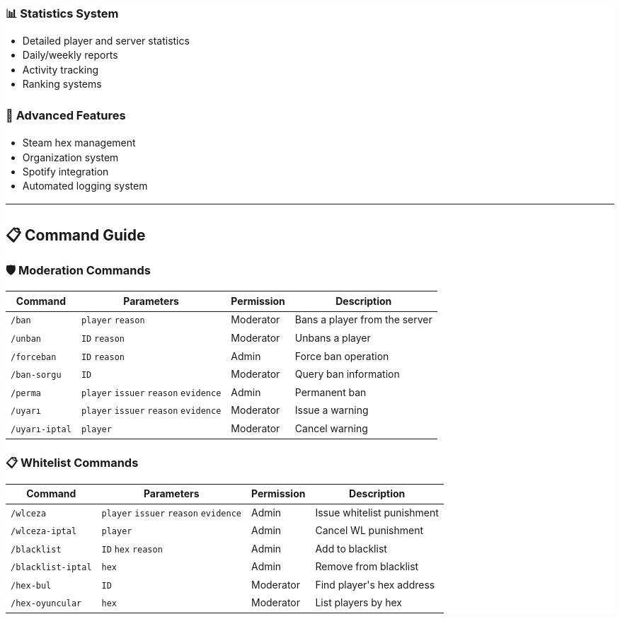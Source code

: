</td>
<td width="50%">

### 📊 **Statistics System**
- Detailed player and server statistics
- Daily/weekly reports
- Activity tracking
- Ranking systems

### 🔧 **Advanced Features**
- Steam hex management
- Organization system
- Spotify integration
- Automated logging system

</td>
</tr>
</table>

---

## 📋 Command Guide

### 🛡️ Moderation Commands

| Command | Parameters | Permission | Description |
|---------|------------|------------|-------------|
| `/ban` | `player` `reason` | Moderator | Bans a player from the server |
| `/unban` | `ID` `reason` | Moderator | Unbans a player |
| `/forceban` | `ID` `reason` | Admin | Force ban operation |
| `/ban-sorgu` | `ID` | Moderator | Query ban information |
| `/perma` | `player` `issuer` `reason` `evidence` | Admin | Permanent ban |
| `/uyarı` | `player` `issuer` `reason` `evidence` | Moderator | Issue a warning |
| `/uyarı-iptal` | `player` | Moderator | Cancel warning |

### 📋 Whitelist Commands

| Command | Parameters | Permission | Description |
|---------|------------|------------|-------------|
| `/wlceza` | `player` `issuer` `reason` `evidence` | Admin | Issue whitelist punishment |
| `/wlceza-iptal` | `player` | Admin | Cancel WL punishment |
| `/blacklist` | `ID` `hex` `reason` | Admin | Add to blacklist |
| `/blacklist-iptal` | `hex` | Admin | Remove from blacklist |
| `/hex-bul` | `ID` | Moderator | Find player's hex address |
| `/hex-oyuncular` | `hex` | Moderator | List players by hex |
